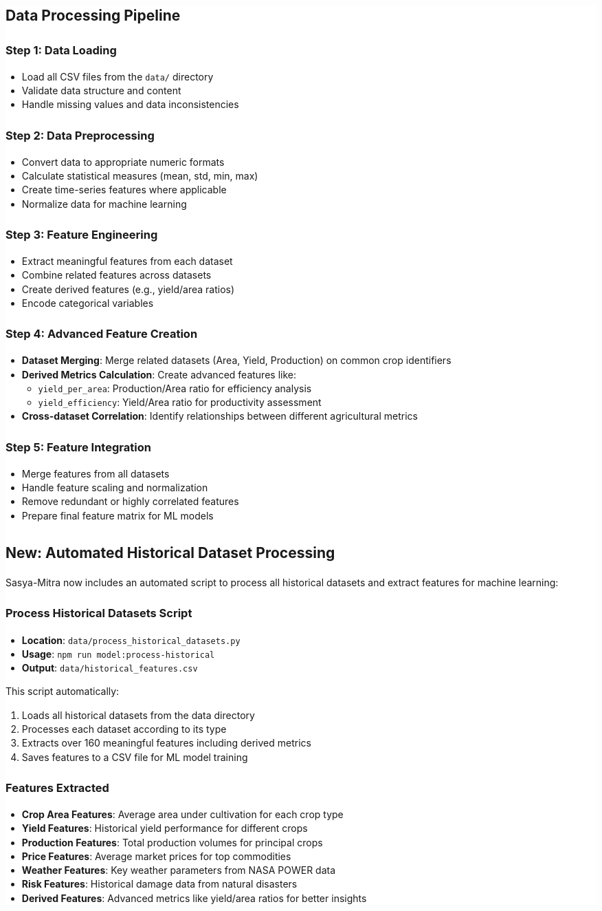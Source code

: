 ## Data Processing Pipeline

### Step 1: Data Loading
- Load all CSV files from the `data/` directory
- Validate data structure and content
- Handle missing values and data inconsistencies

### Step 2: Data Preprocessing
- Convert data to appropriate numeric formats
- Calculate statistical measures (mean, std, min, max)
- Create time-series features where applicable
- Normalize data for machine learning

### Step 3: Feature Engineering
- Extract meaningful features from each dataset
- Combine related features across datasets
- Create derived features (e.g., yield/area ratios)
- Encode categorical variables

### Step 4: Advanced Feature Creation
- **Dataset Merging**: Merge related datasets (Area, Yield, Production) on common crop identifiers
- **Derived Metrics Calculation**: Create advanced features like:
  - `yield_per_area`: Production/Area ratio for efficiency analysis
  - `yield_efficiency`: Yield/Area ratio for productivity assessment
- **Cross-dataset Correlation**: Identify relationships between different agricultural metrics

### Step 5: Feature Integration
- Merge features from all datasets
- Handle feature scaling and normalization
- Remove redundant or highly correlated features
- Prepare final feature matrix for ML models

## New: Automated Historical Dataset Processing

Sasya-Mitra now includes an automated script to process all historical datasets and extract features for machine learning:

### Process Historical Datasets Script
- **Location**: `data/process_historical_datasets.py`
- **Usage**: `npm run model:process-historical`
- **Output**: `data/historical_features.csv`

This script automatically:
1. Loads all historical datasets from the data directory
2. Processes each dataset according to its type
3. Extracts over 160 meaningful features including derived metrics
4. Saves features to a CSV file for ML model training

### Features Extracted
- **Crop Area Features**: Average area under cultivation for each crop type
- **Yield Features**: Historical yield performance for different crops
- **Production Features**: Total production volumes for principal crops
- **Price Features**: Average market prices for top commodities
- **Weather Features**: Key weather parameters from NASA POWER data
- **Risk Features**: Historical damage data from natural disasters
- **Derived Features**: Advanced metrics like yield/area ratios for better insights
